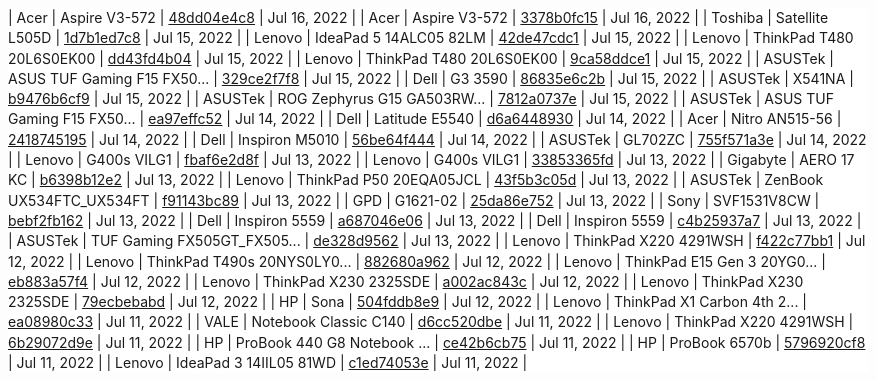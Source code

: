 | Acer          | Aspire V3-572               | [48dd04e4c8](https://linux-hardware.org/?probe=48dd04e4c8) | Jul 16, 2022 |
| Acer          | Aspire V3-572               | [3378b0fc15](https://linux-hardware.org/?probe=3378b0fc15) | Jul 16, 2022 |
| Toshiba       | Satellite L505D             | [1d7b1ed7c8](https://linux-hardware.org/?probe=1d7b1ed7c8) | Jul 15, 2022 |
| Lenovo        | IdeaPad 5 14ALC05 82LM      | [42de47cdc1](https://linux-hardware.org/?probe=42de47cdc1) | Jul 15, 2022 |
| Lenovo        | ThinkPad T480 20L6S0EK00    | [dd43fd4b04](https://linux-hardware.org/?probe=dd43fd4b04) | Jul 15, 2022 |
| Lenovo        | ThinkPad T480 20L6S0EK00    | [9ca58ddce1](https://linux-hardware.org/?probe=9ca58ddce1) | Jul 15, 2022 |
| ASUSTek       | ASUS TUF Gaming F15 FX50... | [329ce2f7f8](https://linux-hardware.org/?probe=329ce2f7f8) | Jul 15, 2022 |
| Dell          | G3 3590                     | [86835e6c2b](https://linux-hardware.org/?probe=86835e6c2b) | Jul 15, 2022 |
| ASUSTek       | X541NA                      | [b9476b6cf9](https://linux-hardware.org/?probe=b9476b6cf9) | Jul 15, 2022 |
| ASUSTek       | ROG Zephyrus G15 GA503RW... | [7812a0737e](https://linux-hardware.org/?probe=7812a0737e) | Jul 15, 2022 |
| ASUSTek       | ASUS TUF Gaming F15 FX50... | [ea97effc52](https://linux-hardware.org/?probe=ea97effc52) | Jul 14, 2022 |
| Dell          | Latitude E5540              | [d6a6448930](https://linux-hardware.org/?probe=d6a6448930) | Jul 14, 2022 |
| Acer          | Nitro AN515-56              | [2418745195](https://linux-hardware.org/?probe=2418745195) | Jul 14, 2022 |
| Dell          | Inspiron M5010              | [56be64f444](https://linux-hardware.org/?probe=56be64f444) | Jul 14, 2022 |
| ASUSTek       | GL702ZC                     | [755f571a3e](https://linux-hardware.org/?probe=755f571a3e) | Jul 14, 2022 |
| Lenovo        | G400s VILG1                 | [fbaf6e2d8f](https://linux-hardware.org/?probe=fbaf6e2d8f) | Jul 13, 2022 |
| Lenovo        | G400s VILG1                 | [33853365fd](https://linux-hardware.org/?probe=33853365fd) | Jul 13, 2022 |
| Gigabyte      | AERO 17 KC                  | [b6398b12e2](https://linux-hardware.org/?probe=b6398b12e2) | Jul 13, 2022 |
| Lenovo        | ThinkPad P50 20EQA05JCL     | [43f5b3c05d](https://linux-hardware.org/?probe=43f5b3c05d) | Jul 13, 2022 |
| ASUSTek       | ZenBook UX534FTC_UX534FT    | [f91143bc89](https://linux-hardware.org/?probe=f91143bc89) | Jul 13, 2022 |
| GPD           | G1621-02                    | [25da86e752](https://linux-hardware.org/?probe=25da86e752) | Jul 13, 2022 |
| Sony          | SVF1531V8CW                 | [bebf2fb162](https://linux-hardware.org/?probe=bebf2fb162) | Jul 13, 2022 |
| Dell          | Inspiron 5559               | [a687046e06](https://linux-hardware.org/?probe=a687046e06) | Jul 13, 2022 |
| Dell          | Inspiron 5559               | [c4b25937a7](https://linux-hardware.org/?probe=c4b25937a7) | Jul 13, 2022 |
| ASUSTek       | TUF Gaming FX505GT_FX505... | [de328d9562](https://linux-hardware.org/?probe=de328d9562) | Jul 13, 2022 |
| Lenovo        | ThinkPad X220 4291WSH       | [f422c77bb1](https://linux-hardware.org/?probe=f422c77bb1) | Jul 12, 2022 |
| Lenovo        | ThinkPad T490s 20NYS0LY0... | [882680a962](https://linux-hardware.org/?probe=882680a962) | Jul 12, 2022 |
| Lenovo        | ThinkPad E15 Gen 3 20YG0... | [eb883a57f4](https://linux-hardware.org/?probe=eb883a57f4) | Jul 12, 2022 |
| Lenovo        | ThinkPad X230 2325SDE       | [a002ac843c](https://linux-hardware.org/?probe=a002ac843c) | Jul 12, 2022 |
| Lenovo        | ThinkPad X230 2325SDE       | [79ecbebabd](https://linux-hardware.org/?probe=79ecbebabd) | Jul 12, 2022 |
| HP            | Sona                        | [504fddb8e9](https://linux-hardware.org/?probe=504fddb8e9) | Jul 12, 2022 |
| Lenovo        | ThinkPad X1 Carbon 4th 2... | [ea08980c33](https://linux-hardware.org/?probe=ea08980c33) | Jul 11, 2022 |
| VALE          | Notebook Classic C140       | [d6cc520dbe](https://linux-hardware.org/?probe=d6cc520dbe) | Jul 11, 2022 |
| Lenovo        | ThinkPad X220 4291WSH       | [6b29072d9e](https://linux-hardware.org/?probe=6b29072d9e) | Jul 11, 2022 |
| HP            | ProBook 440 G8 Notebook ... | [ce42b6cb75](https://linux-hardware.org/?probe=ce42b6cb75) | Jul 11, 2022 |
| HP            | ProBook 6570b               | [5796920cf8](https://linux-hardware.org/?probe=5796920cf8) | Jul 11, 2022 |
| Lenovo        | IdeaPad 3 14IIL05 81WD      | [c1ed74053e](https://linux-hardware.org/?probe=c1ed74053e) | Jul 11, 2022 |